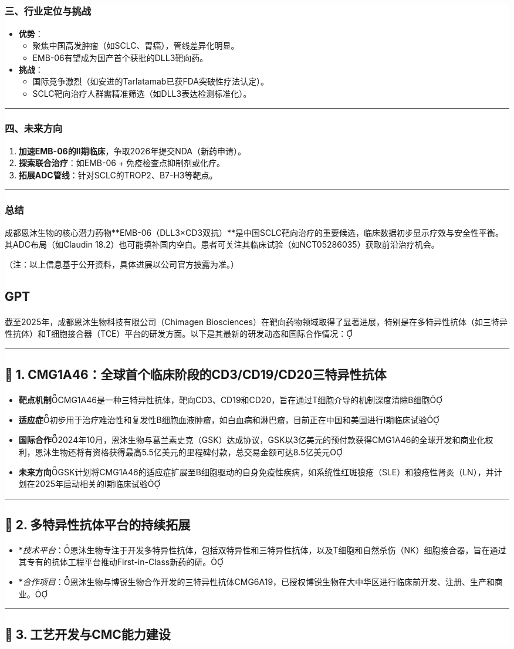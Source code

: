 ### **三、行业定位与挑战**
- **优势**：  
  - 聚焦中国高发肿瘤（如SCLC、胃癌），管线差异化明显。  
  - EMB-06有望成为国产首个获批的DLL3靶向药。  
- **挑战**：  
  - 国际竞争激烈（如安进的Tarlatamab已获FDA突破性疗法认定）。  
  - SCLC靶向治疗人群需精准筛选（如DLL3表达检测标准化）。  

---

### **四、未来方向**
1. **加速EMB-06的Ⅱ期临床**，争取2026年提交NDA（新药申请）。  
2. **探索联合治疗**：如EMB-06 + 免疫检查点抑制剂或化疗。  
3. **拓展ADC管线**：针对SCLC的TROP2、B7-H3等靶点。  

---

### **总结**
成都恩沐生物的核心潜力药物**EMB-06（DLL3×CD3双抗）**是中国SCLC靶向治疗的重要候选，临床数据初步显示疗效与安全性平衡。其ADC布局（如Claudin 18.2）也可能填补国内空白。患者可关注其临床试验（如NCT05286035）获取前沿治疗机会。  

（注：以上信息基于公开资料，具体进展以公司官方披露为准。）

## GPT

截至2025年，成都恩沐生物科技有限公司（Chimagen Biosciences）在靶向药物领域取得了显著进展，特别是在多特异性抗体（如三特异性抗体）和T细胞接合器（TCE）平台的研发方面。以下是其最新的研发动态和国际合作情况：

---

## 🔬 1. CMG1A46：全球首个临床阶段的CD3/CD19/CD20三特异性抗体

- **靶点机制**CMG1A46是一种三特异性抗体，靶向CD3、CD19和CD20，旨在通过T细胞介导的机制深度清除B细胞

- **适应症**初步用于治疗难治性和复发性B细胞血液肿瘤，如白血病和淋巴瘤，目前正在中国和美国进行I期临床试验

- **国际合作**2024年10月，恩沐生物与葛兰素史克（GSK）达成协议，GSK以3亿美元的预付款获得CMG1A46的全球开发和商业化权利，恩沐生物还将有资格获得最高5.5亿美元的里程碑付款，总交易金额可达8.5亿美元

- **未来方向**GSK计划将CMG1A46的适应症扩展至B细胞驱动的自身免疫性疾病，如系统性红斑狼疮（SLE）和狼疮性肾炎（LN），并计划在2025年启动相关的I期临床试验

---

## 🧬 2. 多特异性抗体平台的持续拓展

- **技术平台*：恩沐生物专注于开发多特异性抗体，包括双特异性和三特异性抗体，以及T细胞和自然杀伤（NK）细胞接合器，旨在通过其专有的抗体工程平台推动First-in-Class新药的研。

- **合作项目*：恩沐生物与博锐生物合作开发的三特异性抗体CMG6A19，已授权博锐生物在大中华区进行临床前开发、注册、生产和商业。

---

## 🧪 3. 工艺开发与CMC能力建设
